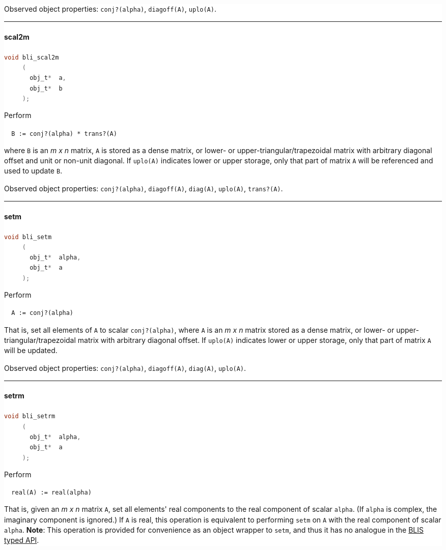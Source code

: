 Observed object properties: `conj?(alpha)`, `diagoff(A)`, `uplo(A)`.

---

#### scal2m
```c
void bli_scal2m
     (
       obj_t*  a,
       obj_t*  b
     );
```
Perform
```
  B := conj?(alpha) * trans?(A)
```
where `B` is an _m x n_ matrix, `A` is stored as a dense matrix, or lower- or upper-triangular/trapezoidal matrix with arbitrary diagonal offset and unit or non-unit diagonal.
If `uplo(A)` indicates lower or upper storage, only that part of matrix `A` will be referenced and used to update `B`.

Observed object properties: `conj?(alpha)`, `diagoff(A)`, `diag(A)`, `uplo(A)`, `trans?(A)`.

---

#### setm
```c
void bli_setm
     (
       obj_t*  alpha,
       obj_t*  a
     );
```
Perform
```
  A := conj?(alpha)
```
That is, set all elements of `A` to scalar `conj?(alpha)`, where `A` is an _m x n_ matrix stored as a dense matrix, or lower- or upper-triangular/trapezoidal matrix with arbitrary diagonal offset. If `uplo(A)` indicates lower or upper storage, only that part of matrix `A` will be updated.

Observed object properties: `conj?(alpha)`, `diagoff(A)`, `diag(A)`, `uplo(A)`.

---

#### setrm
```c
void bli_setrm
     (
       obj_t*  alpha,
       obj_t*  a
     );
```
Perform
```
  real(A) := real(alpha)
```
That is, given an _m x n_ matrix `A`, set all elements' real components to the real component of scalar `alpha`. (If `alpha` is complex, the imaginary component is ignored.)
If `A` is real, this operation is equivalent to performing `setm` on `A` with the real component of scalar `alpha`.
**Note**: This operation is provided for convenience as an object wrapper to `setm`, and thus it has no analogue in the [BLIS typed API](BLISTypedAPI).
